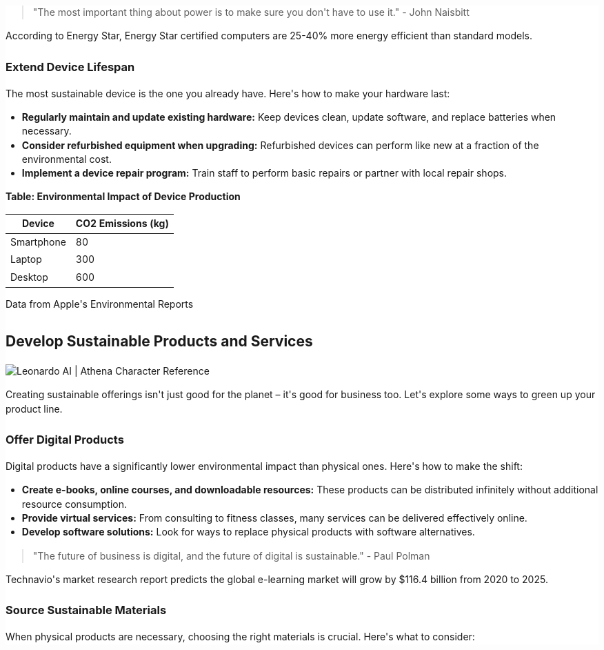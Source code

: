 > "The most important thing about power is to make sure you don't have to use it." - John Naisbitt

According to Energy Star, Energy Star certified computers are 25-40% more energy efficient than standard models.

### Extend Device Lifespan

The most sustainable device is the one you already have. Here's how to make your hardware last:

- **Regularly maintain and update existing hardware:** Keep devices clean, update software, and replace batteries when necessary.
- **Consider refurbished equipment when upgrading:** Refurbished devices can perform like new at a fraction of the environmental cost.
- **Implement a device repair program:** Train staff to perform basic repairs or partner with local repair shops.

**Table: Environmental Impact of Device Production**

| Device     | CO2 Emissions (kg) |
| ---------- | ------------------ |
| Smartphone | 80                 |
| Laptop     | 300                |
| Desktop    | 600                |

Data from Apple's Environmental Reports

## Develop Sustainable Products and Services

![Leonardo AI | Athena Character Reference](https://res-5.cloudinary.com/ddicetqs5/image/upload/f_auto,fl_force_strip,q_auto:best/v1/wayfinder-ghost-blog/products_services)

Creating sustainable offerings isn't just good for the planet – it's good for business too. Let's explore some ways to green up your product line.

### Offer Digital Products

Digital products have a significantly lower environmental impact than physical ones. Here's how to make the shift:

- **Create e-books, online courses, and downloadable resources:** These products can be distributed infinitely without additional resource consumption.
- **Provide virtual services:** From consulting to fitness classes, many services can be delivered effectively online.
- **Develop software solutions:** Look for ways to replace physical products with software alternatives.

> "The future of business is digital, and the future of digital is sustainable." - Paul Polman

Technavio's market research report predicts the global e-learning market will grow by $116.4 billion from 2020 to 2025.

### Source Sustainable Materials

When physical products are necessary, choosing the right materials is crucial. Here's what to consider:
